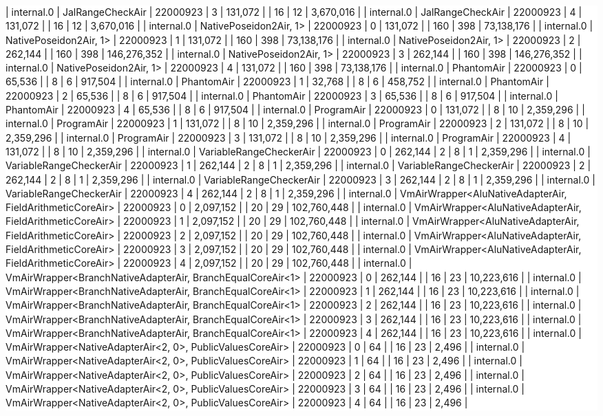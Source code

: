 | internal.0 | JalRangeCheckAir | 22000923 | 3 | 131,072 |  | 16 | 12 | 3,670,016 | 
| internal.0 | JalRangeCheckAir | 22000923 | 4 | 131,072 |  | 16 | 12 | 3,670,016 | 
| internal.0 | NativePoseidon2Air<BabyBearParameters>, 1> | 22000923 | 0 | 131,072 |  | 160 | 398 | 73,138,176 | 
| internal.0 | NativePoseidon2Air<BabyBearParameters>, 1> | 22000923 | 1 | 131,072 |  | 160 | 398 | 73,138,176 | 
| internal.0 | NativePoseidon2Air<BabyBearParameters>, 1> | 22000923 | 2 | 262,144 |  | 160 | 398 | 146,276,352 | 
| internal.0 | NativePoseidon2Air<BabyBearParameters>, 1> | 22000923 | 3 | 262,144 |  | 160 | 398 | 146,276,352 | 
| internal.0 | NativePoseidon2Air<BabyBearParameters>, 1> | 22000923 | 4 | 131,072 |  | 160 | 398 | 73,138,176 | 
| internal.0 | PhantomAir | 22000923 | 0 | 65,536 |  | 8 | 6 | 917,504 | 
| internal.0 | PhantomAir | 22000923 | 1 | 32,768 |  | 8 | 6 | 458,752 | 
| internal.0 | PhantomAir | 22000923 | 2 | 65,536 |  | 8 | 6 | 917,504 | 
| internal.0 | PhantomAir | 22000923 | 3 | 65,536 |  | 8 | 6 | 917,504 | 
| internal.0 | PhantomAir | 22000923 | 4 | 65,536 |  | 8 | 6 | 917,504 | 
| internal.0 | ProgramAir | 22000923 | 0 | 131,072 |  | 8 | 10 | 2,359,296 | 
| internal.0 | ProgramAir | 22000923 | 1 | 131,072 |  | 8 | 10 | 2,359,296 | 
| internal.0 | ProgramAir | 22000923 | 2 | 131,072 |  | 8 | 10 | 2,359,296 | 
| internal.0 | ProgramAir | 22000923 | 3 | 131,072 |  | 8 | 10 | 2,359,296 | 
| internal.0 | ProgramAir | 22000923 | 4 | 131,072 |  | 8 | 10 | 2,359,296 | 
| internal.0 | VariableRangeCheckerAir | 22000923 | 0 | 262,144 | 2 | 8 | 1 | 2,359,296 | 
| internal.0 | VariableRangeCheckerAir | 22000923 | 1 | 262,144 | 2 | 8 | 1 | 2,359,296 | 
| internal.0 | VariableRangeCheckerAir | 22000923 | 2 | 262,144 | 2 | 8 | 1 | 2,359,296 | 
| internal.0 | VariableRangeCheckerAir | 22000923 | 3 | 262,144 | 2 | 8 | 1 | 2,359,296 | 
| internal.0 | VariableRangeCheckerAir | 22000923 | 4 | 262,144 | 2 | 8 | 1 | 2,359,296 | 
| internal.0 | VmAirWrapper<AluNativeAdapterAir, FieldArithmeticCoreAir> | 22000923 | 0 | 2,097,152 |  | 20 | 29 | 102,760,448 | 
| internal.0 | VmAirWrapper<AluNativeAdapterAir, FieldArithmeticCoreAir> | 22000923 | 1 | 2,097,152 |  | 20 | 29 | 102,760,448 | 
| internal.0 | VmAirWrapper<AluNativeAdapterAir, FieldArithmeticCoreAir> | 22000923 | 2 | 2,097,152 |  | 20 | 29 | 102,760,448 | 
| internal.0 | VmAirWrapper<AluNativeAdapterAir, FieldArithmeticCoreAir> | 22000923 | 3 | 2,097,152 |  | 20 | 29 | 102,760,448 | 
| internal.0 | VmAirWrapper<AluNativeAdapterAir, FieldArithmeticCoreAir> | 22000923 | 4 | 2,097,152 |  | 20 | 29 | 102,760,448 | 
| internal.0 | VmAirWrapper<BranchNativeAdapterAir, BranchEqualCoreAir<1> | 22000923 | 0 | 262,144 |  | 16 | 23 | 10,223,616 | 
| internal.0 | VmAirWrapper<BranchNativeAdapterAir, BranchEqualCoreAir<1> | 22000923 | 1 | 262,144 |  | 16 | 23 | 10,223,616 | 
| internal.0 | VmAirWrapper<BranchNativeAdapterAir, BranchEqualCoreAir<1> | 22000923 | 2 | 262,144 |  | 16 | 23 | 10,223,616 | 
| internal.0 | VmAirWrapper<BranchNativeAdapterAir, BranchEqualCoreAir<1> | 22000923 | 3 | 262,144 |  | 16 | 23 | 10,223,616 | 
| internal.0 | VmAirWrapper<BranchNativeAdapterAir, BranchEqualCoreAir<1> | 22000923 | 4 | 262,144 |  | 16 | 23 | 10,223,616 | 
| internal.0 | VmAirWrapper<NativeAdapterAir<2, 0>, PublicValuesCoreAir> | 22000923 | 0 | 64 |  | 16 | 23 | 2,496 | 
| internal.0 | VmAirWrapper<NativeAdapterAir<2, 0>, PublicValuesCoreAir> | 22000923 | 1 | 64 |  | 16 | 23 | 2,496 | 
| internal.0 | VmAirWrapper<NativeAdapterAir<2, 0>, PublicValuesCoreAir> | 22000923 | 2 | 64 |  | 16 | 23 | 2,496 | 
| internal.0 | VmAirWrapper<NativeAdapterAir<2, 0>, PublicValuesCoreAir> | 22000923 | 3 | 64 |  | 16 | 23 | 2,496 | 
| internal.0 | VmAirWrapper<NativeAdapterAir<2, 0>, PublicValuesCoreAir> | 22000923 | 4 | 64 |  | 16 | 23 | 2,496 | 